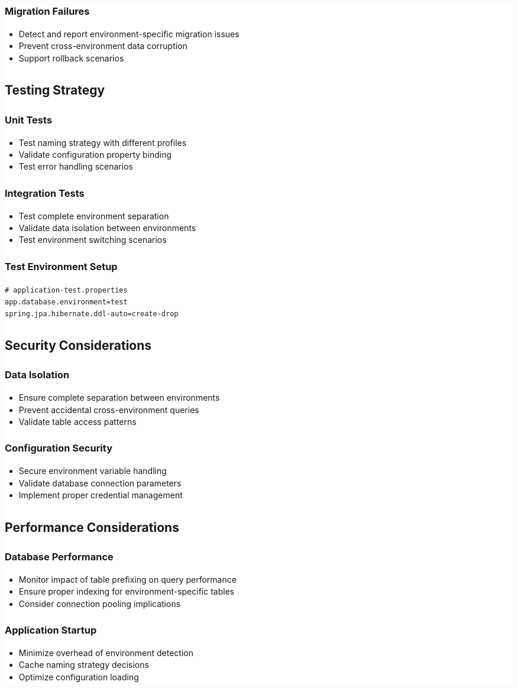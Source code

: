 ### Migration Failures
- Detect and report environment-specific migration issues
- Prevent cross-environment data corruption
- Support rollback scenarios

## Testing Strategy

### Unit Tests
- Test naming strategy with different profiles
- Validate configuration property binding
- Test error handling scenarios

### Integration Tests
- Test complete environment separation
- Validate data isolation between environments
- Test environment switching scenarios

### Test Environment Setup
```properties
# application-test.properties
app.database.environment=test
spring.jpa.hibernate.ddl-auto=create-drop
```

## Security Considerations

### Data Isolation
- Ensure complete separation between environments
- Prevent accidental cross-environment queries
- Validate table access patterns

### Configuration Security
- Secure environment variable handling
- Validate database connection parameters
- Implement proper credential management

## Performance Considerations

### Database Performance
- Monitor impact of table prefixing on query performance
- Ensure proper indexing for environment-specific tables
- Consider connection pooling implications

### Application Startup
- Minimize overhead of environment detection
- Cache naming strategy decisions
- Optimize configuration loading
